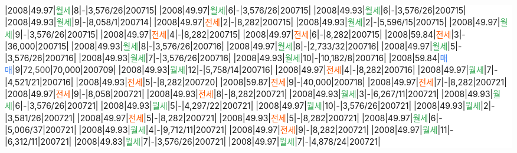 |2008|49.97|<span style="color:#34a853">월세</span>|8|<span style="color:#444444">-</span>|3,576/26|200715|
|2008|49.97|<span style="color:#34a853">월세</span>|6|<span style="color:#444444">-</span>|3,576/26|200715|
|2008|49.93|<span style="color:#34a853">월세</span>|6|<span style="color:#444444">-</span>|3,576/26|200715|
|2008|49.93|<span style="color:#34a853">월세</span>|9|<span style="color:#444444">-</span>|8,058/1|200714|
|2008|49.97|<span style="color:#ff5a00">전세</span>|2|<span style="color:#444444">-</span>|8,282|200715|
|2008|49.93|<span style="color:#34a853">월세</span>|2|<span style="color:#444444">-</span>|5,596/15|200715|
|2008|49.97|<span style="color:#34a853">월세</span>|9|<span style="color:#444444">-</span>|3,576/26|200715|
|2008|49.97|<span style="color:#ff5a00">전세</span>|4|<span style="color:#444444">-</span>|8,282|200715|
|2008|49.97|<span style="color:#ff5a00">전세</span>|6|<span style="color:#444444">-</span>|8,282|200715|
|2008|59.84|<span style="color:#ff5a00">전세</span>|3|<span style="color:#444444">-</span>|36,000|200715|
|2008|49.93|<span style="color:#34a853">월세</span>|8|<span style="color:#444444">-</span>|3,576/26|200716|
|2008|49.97|<span style="color:#34a853">월세</span>|8|<span style="color:#444444">-</span>|2,733/32|200716|
|2008|49.97|<span style="color:#34a853">월세</span>|5|<span style="color:#444444">-</span>|3,576/26|200716|
|2008|49.93|<span style="color:#34a853">월세</span>|7|<span style="color:#444444">-</span>|3,576/26|200716|
|2008|49.93|<span style="color:#34a853">월세</span>|10|<span style="color:#444444">-</span>|10,182/8|200716|
|2008|59.84|<span style="color:#4285f3">매매</span>|9|<span style="color:#444444">72,500</span>|70,000|200709|
|2008|49.93|<span style="color:#34a853">월세</span>|12|<span style="color:#444444">-</span>|5,758/14|200716|
|2008|49.97|<span style="color:#ff5a00">전세</span>|4|<span style="color:#444444">-</span>|8,282|200716|
|2008|49.97|<span style="color:#34a853">월세</span>|7|<span style="color:#444444">-</span>|4,521/21|200716|
|2008|49.93|<span style="color:#ff5a00">전세</span>|5|<span style="color:#444444">-</span>|8,282|200720|
|2008|59.87|<span style="color:#ff5a00">전세</span>|9|<span style="color:#444444">-</span>|40,000|200718|
|2008|49.97|<span style="color:#ff5a00">전세</span>|7|<span style="color:#444444">-</span>|8,282|200721|
|2008|49.97|<span style="color:#ff5a00">전세</span>|9|<span style="color:#444444">-</span>|8,058|200721|
|2008|49.93|<span style="color:#ff5a00">전세</span>|8|<span style="color:#444444">-</span>|8,282|200721|
|2008|49.93|<span style="color:#34a853">월세</span>|3|<span style="color:#444444">-</span>|6,267/11|200721|
|2008|49.93|<span style="color:#34a853">월세</span>|6|<span style="color:#444444">-</span>|3,576/26|200721|
|2008|49.93|<span style="color:#34a853">월세</span>|5|<span style="color:#444444">-</span>|4,297/22|200721|
|2008|49.97|<span style="color:#34a853">월세</span>|10|<span style="color:#444444">-</span>|3,576/26|200721|
|2008|49.93|<span style="color:#34a853">월세</span>|2|<span style="color:#444444">-</span>|3,581/26|200721|
|2008|49.97|<span style="color:#ff5a00">전세</span>|5|<span style="color:#444444">-</span>|8,282|200721|
|2008|49.93|<span style="color:#ff5a00">전세</span>|5|<span style="color:#444444">-</span>|8,282|200721|
|2008|49.97|<span style="color:#34a853">월세</span>|6|<span style="color:#444444">-</span>|5,006/37|200721|
|2008|49.93|<span style="color:#34a853">월세</span>|4|<span style="color:#444444">-</span>|9,712/11|200721|
|2008|49.97|<span style="color:#ff5a00">전세</span>|9|<span style="color:#444444">-</span>|8,282|200721|
|2008|49.97|<span style="color:#34a853">월세</span>|11|<span style="color:#444444">-</span>|6,312/11|200721|
|2008|49.83|<span style="color:#34a853">월세</span>|7|<span style="color:#444444">-</span>|3,576/26|200721|
|2008|49.97|<span style="color:#34a853">월세</span>|7|<span style="color:#444444">-</span>|4,878/24|200721|